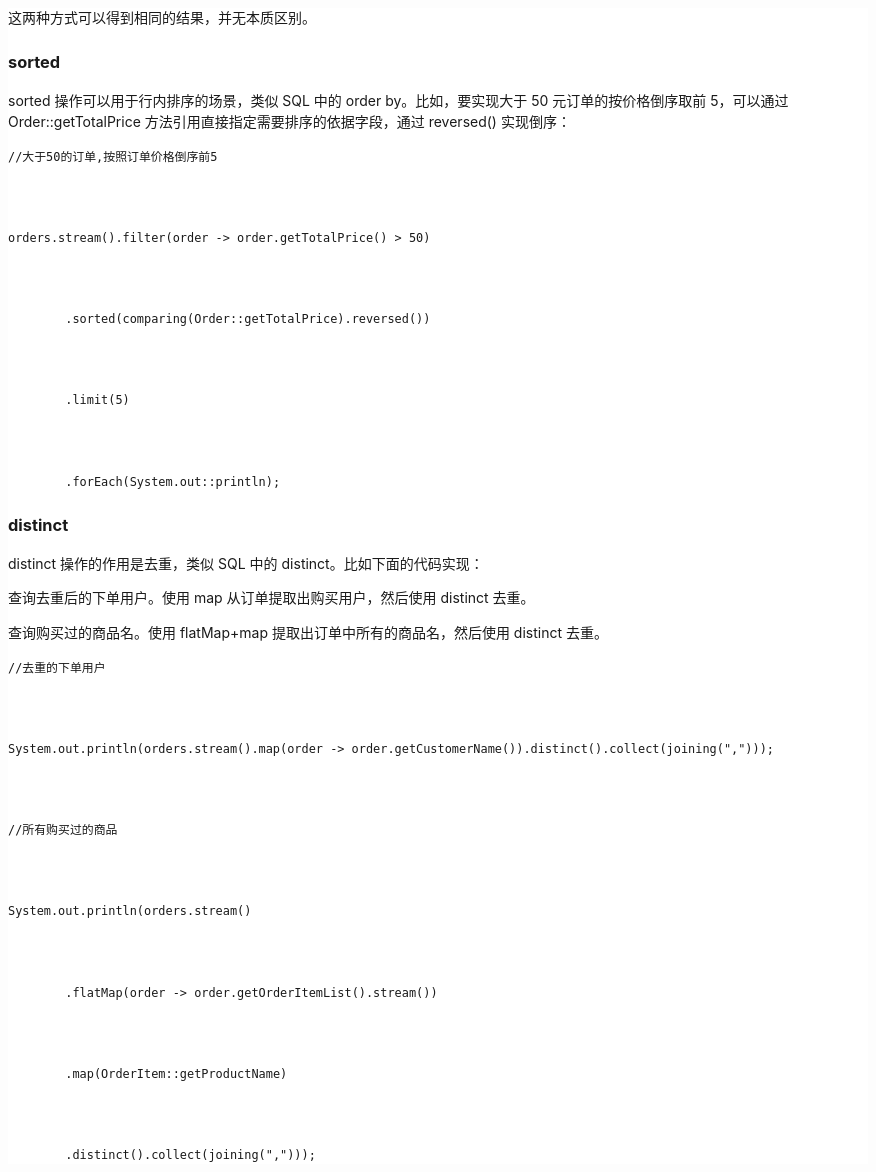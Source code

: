 ```
```

这两种方式可以得到相同的结果，并无本质区别。

### sorted

sorted 操作可以用于行内排序的场景，类似 SQL 中的 order by。比如，要实现大于 50 元订单的按价格倒序取前 5，可以通过 Order::getTotalPrice 方法引用直接指定需要排序的依据字段，通过 reversed() 实现倒序：

```
//大于50的订单,按照订单价格倒序前5



orders.stream().filter(order -> order.getTotalPrice() > 50)



        .sorted(comparing(Order::getTotalPrice).reversed())



        .limit(5)



        .forEach(System.out::println);  
```

### distinct

distinct 操作的作用是去重，类似 SQL 中的 distinct。比如下面的代码实现：

查询去重后的下单用户。使用 map 从订单提取出购买用户，然后使用 distinct 去重。

查询购买过的商品名。使用 flatMap+map 提取出订单中所有的商品名，然后使用 distinct 去重。

```
//去重的下单用户



System.out.println(orders.stream().map(order -> order.getCustomerName()).distinct().collect(joining(",")));



//所有购买过的商品



System.out.println(orders.stream()



        .flatMap(order -> order.getOrderItemList().stream())



        .map(OrderItem::getProductName)



        .distinct().collect(joining(",")));
```
